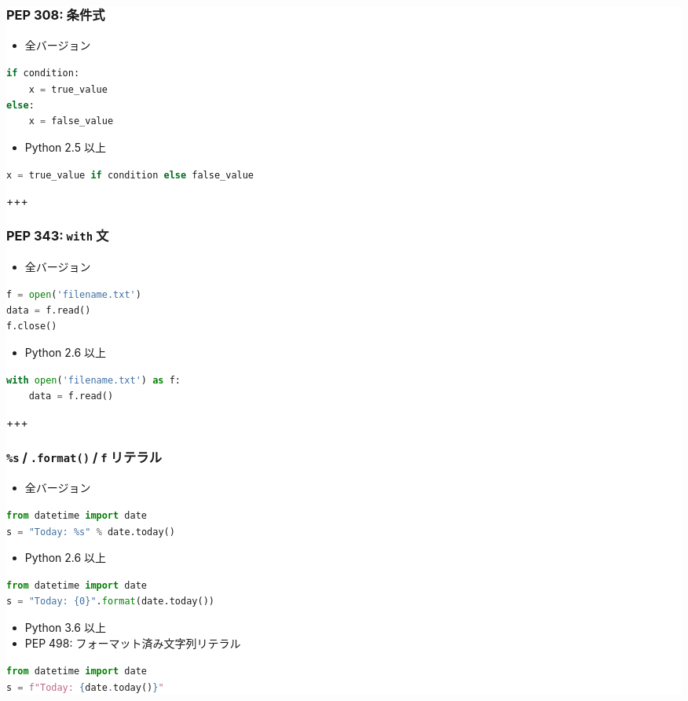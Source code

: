 ### PEP 308: 条件式

- 全バージョン

```python
if condition:
    x = true_value
else:
    x = false_value
```

- Python 2.5 以上

```python
x = true_value if condition else false_value
```

+++

### PEP 343: `with` 文

- 全バージョン

```python
f = open('filename.txt')
data = f.read()
f.close()
```

- Python 2.6 以上

```python
with open('filename.txt') as f:
    data = f.read()
```

+++

### `%s` / `.format()` / `f` リテラル

- 全バージョン

```python
from datetime import date
s = "Today: %s" % date.today()
```

- Python 2.6 以上

```python
from datetime import date
s = "Today: {0}".format(date.today())
```

- Python 3.6 以上
- PEP 498: フォーマット済み文字列リテラル

```python
from datetime import date
s = f"Today: {date.today()}"
```
